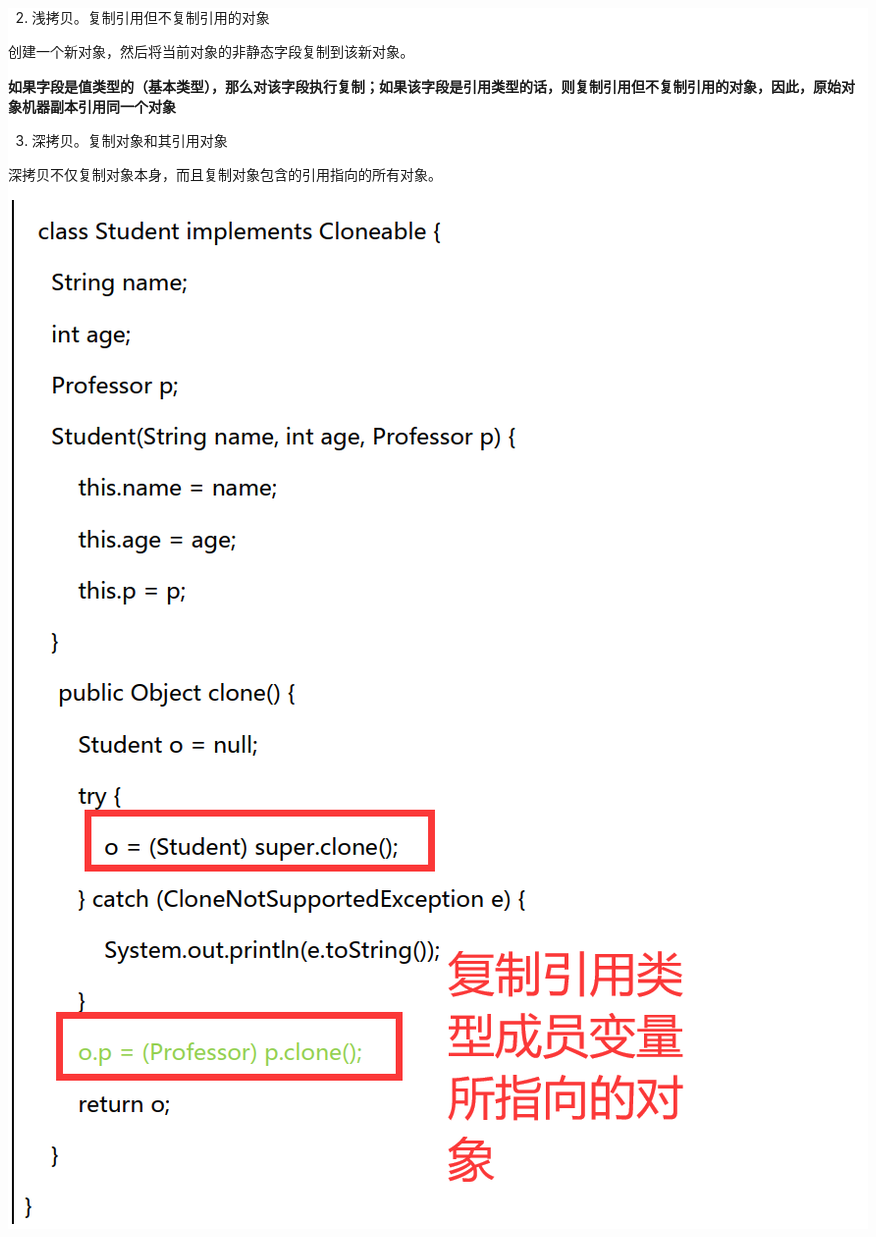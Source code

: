 
2. 浅拷贝。复制引用但不复制引用的对象

创建一个新对象，然后将当前对象的非静态字段复制到该新对象。

**如果字段是值类型的（基本类型），那么对该字段执行复制；如果该字段是引用类型的话，则复制引用但不复制引用的对象，因此，原始对象机器副本引用同一个对象**





3. 深拷贝。复制对象和其引用对象

深拷贝不仅复制对象本身，而且复制对象包含的引用指向的所有对象。  



![image-20210601141539208](../picture/Java基础/image-20210601141539208.png)